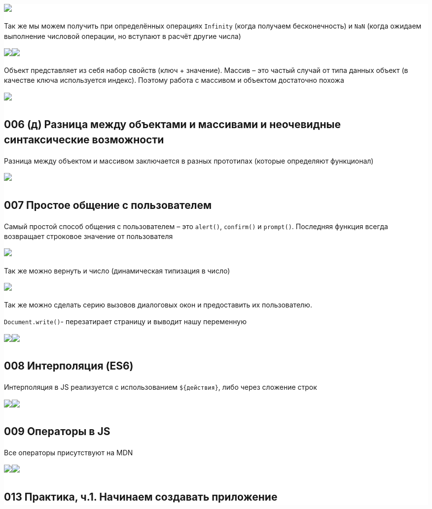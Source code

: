 ![](_png/cd72aba9b568578d19998f161eb146b1.png)

Так же мы можем получить при определённых операциях `Infinity` (когда получаем бесконечность) и `NaN` (когда ожидаем выполнение числовой операции, но вступают в расчёт другие числа)

![](_png/eef0f0319c70b03c626c85d4e7ba38fc.png)![](_png/9226f4bafdc7f77a06af475087b97b6c.png)

Объект представляет из себя набор свойств (ключ + значение). Массив – это частый случай от типа данных объект (в качестве ключа используется индекс). Поэтому работа с массивом и объектом достаточно похожа

![](_png/f8ae0c93ba986502a88a1c8e83ed63b1.png)

## 006 (д) Разница между объектами и массивами и неочевидные синтаксические возможности

Разница между объектом и массивом заключается в разных прототипах (которые определяют функционал)

![](_png/dc9a01b52ba1befb308c3dd88c5b8f88.png)

## 007 Простое общение с пользователем

Самый простой способ общения с пользователем – это `alert()`, `confirm()` и `prompt()`. Последняя функция всегда возвращает строковое значение от пользователя

![](_png/1c3b905e41907959b900c5f1173eb249.png)

Так же можно вернуть и число (динамическая типизация в число)

![](_png/4e7f58d97e1e2c7f1c57031f56c19c4b.png)

Так же можно сделать серию вызовов диалоговых окон и предоставить их пользователю.

`Document.write()`- перезатирает страницу и выводит нашу переменную

![](_png/6eb7021c1fccb94794ad776fb20c748d.png)![](_png/4aaa0a2a77d609fc80cbae345bcb2936.png)

## 008 Интерполяция (ES6)

Интерполяция в JS реализуется с использованием `${действия}`, либо через сложение строк

![](_png/53ddbe5a3341bb47606a23b8284512c6.png)![](_png/f3e4c31005aa254298842fd461952d21.png)

## 009 Операторы в JS

Все операторы присутствуют на MDN

![](_png/b06c6c8041976ac7d9a4a34a3953c1b0.png)![](_png/3e7f4f4504dd0095c6a52f103b9a8863.png)

## 013 Практика, ч.1. Начинаем создавать приложение
